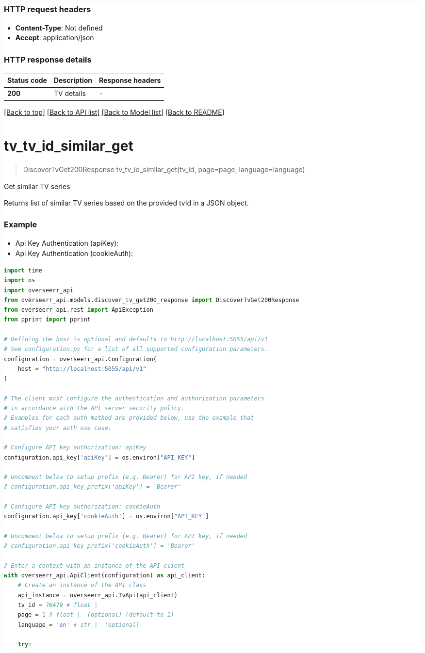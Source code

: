 ### HTTP request headers

 - **Content-Type**: Not defined
 - **Accept**: application/json

### HTTP response details
| Status code | Description | Response headers |
|-------------|-------------|------------------|
**200** | TV details |  -  |

[[Back to top]](#) [[Back to API list]](../README.md#documentation-for-api-endpoints) [[Back to Model list]](../README.md#documentation-for-models) [[Back to README]](../README.md)

# **tv_tv_id_similar_get**
> DiscoverTvGet200Response tv_tv_id_similar_get(tv_id, page=page, language=language)

Get similar TV series

Returns list of similar TV series based on the provided tvId in a JSON object.

### Example

* Api Key Authentication (apiKey):
* Api Key Authentication (cookieAuth):
```python
import time
import os
import overseerr_api
from overseerr_api.models.discover_tv_get200_response import DiscoverTvGet200Response
from overseerr_api.rest import ApiException
from pprint import pprint

# Defining the host is optional and defaults to http://localhost:5055/api/v1
# See configuration.py for a list of all supported configuration parameters.
configuration = overseerr_api.Configuration(
    host = "http://localhost:5055/api/v1"
)

# The client must configure the authentication and authorization parameters
# in accordance with the API server security policy.
# Examples for each auth method are provided below, use the example that
# satisfies your auth use case.

# Configure API key authorization: apiKey
configuration.api_key['apiKey'] = os.environ["API_KEY"]

# Uncomment below to setup prefix (e.g. Bearer) for API key, if needed
# configuration.api_key_prefix['apiKey'] = 'Bearer'

# Configure API key authorization: cookieAuth
configuration.api_key['cookieAuth'] = os.environ["API_KEY"]

# Uncomment below to setup prefix (e.g. Bearer) for API key, if needed
# configuration.api_key_prefix['cookieAuth'] = 'Bearer'

# Enter a context with an instance of the API client
with overseerr_api.ApiClient(configuration) as api_client:
    # Create an instance of the API class
    api_instance = overseerr_api.TvApi(api_client)
    tv_id = 76479 # float | 
    page = 1 # float |  (optional) (default to 1)
    language = 'en' # str |  (optional)

    try:
```